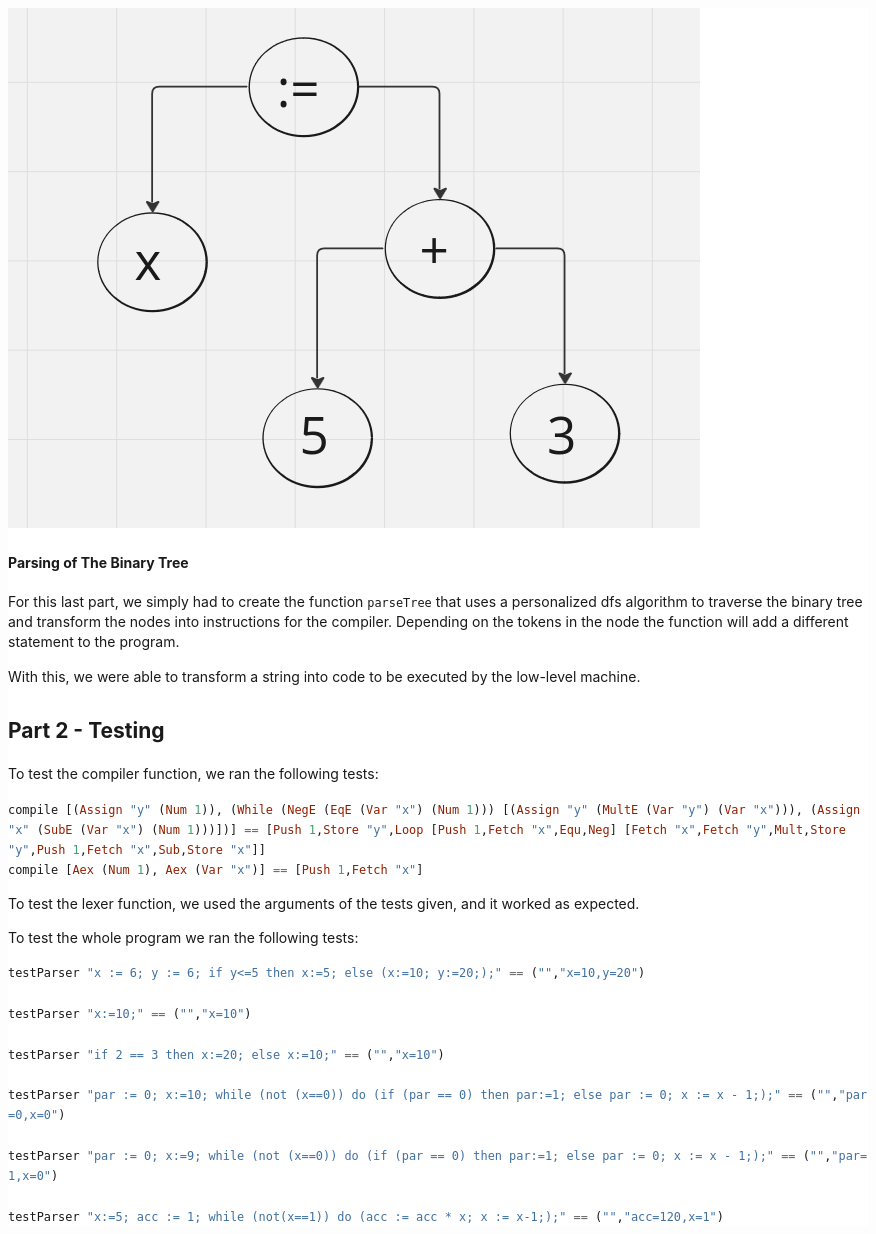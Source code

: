 ![ex5](/img/ex5.png)

#### Parsing of The Binary Tree

For this last part, we simply had to create the function `parseTree` that uses a personalized dfs algorithm to traverse the binary tree and transform the nodes into instructions for the compiler. Depending on the tokens in the node the function will add a different statement to the program.


With this, we were able to transform a string into code to be executed by the low-level machine.

## Part 2 - Testing

To test the compiler function, we ran the following tests:

```hs
compile [(Assign "y" (Num 1)), (While (NegE (EqE (Var "x") (Num 1))) [(Assign "y" (MultE (Var "y") (Var "x"))), (Assign "x" (SubE (Var "x") (Num 1)))])] == [Push 1,Store "y",Loop [Push 1,Fetch "x",Equ,Neg] [Fetch "x",Fetch "y",Mult,Store "y",Push 1,Fetch "x",Sub,Store "x"]]
compile [Aex (Num 1), Aex (Var "x")] == [Push 1,Fetch "x"]
```

To test the lexer function, we used the arguments of the tests given, and it worked as expected.

To test the whole program we ran the following tests:

```hs
testParser "x := 6; y := 6; if y<=5 then x:=5; else (x:=10; y:=20;);" == ("","x=10,y=20")

testParser "x:=10;" == ("","x=10")

testParser "if 2 == 3 then x:=20; else x:=10;" == ("","x=10")

testParser "par := 0; x:=10; while (not (x==0)) do (if (par == 0) then par:=1; else par := 0; x := x - 1;);" == ("","par=0,x=0")

testParser "par := 0; x:=9; while (not (x==0)) do (if (par == 0) then par:=1; else par := 0; x := x - 1;);" == ("","par=1,x=0")

testParser "x:=5; acc := 1; while (not(x==1)) do (acc := acc * x; x := x-1;);" == ("","acc=120,x=1")
```